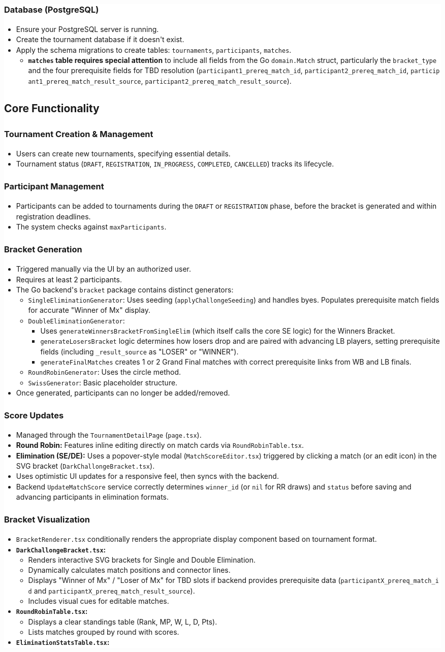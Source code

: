 ### Database (PostgreSQL)

*   Ensure your PostgreSQL server is running.
*   Create the tournament database if it doesn't exist.
*   Apply the schema migrations to create tables: `tournaments`, `participants`, `matches`.
    *   **`matches` table requires special attention** to include all fields from the Go `domain.Match` struct, particularly the `bracket_type` and the four prerequisite fields for TBD resolution (`participant1_prereq_match_id`, `participant2_prereq_match_id`, `participant1_prereq_match_result_source`, `participant2_prereq_match_result_source`).

## Core Functionality

### Tournament Creation & Management
*   Users can create new tournaments, specifying essential details.
*   Tournament status (`DRAFT`, `REGISTRATION`, `IN_PROGRESS`, `COMPLETED`, `CANCELLED`) tracks its lifecycle.

### Participant Management
*   Participants can be added to tournaments during the `DRAFT` or `REGISTRATION` phase, before the bracket is generated and within registration deadlines.
*   The system checks against `maxParticipants`.

### Bracket Generation
*   Triggered manually via the UI by an authorized user.
*   Requires at least 2 participants.
*   The Go backend's `bracket` package contains distinct generators:
    *   `SingleEliminationGenerator`: Uses seeding (`applyChallongeSeeding`) and handles byes. Populates prerequisite match fields for accurate "Winner of Mx" display.
    *   `DoubleEliminationGenerator`:
        *   Uses `generateWinnersBracketFromSingleElim` (which itself calls the core SE logic) for the Winners Bracket.
        *   `generateLosersBracket` logic determines how losers drop and are paired with advancing LB players, setting prerequisite fields (including `_result_source` as "LOSER" or "WINNER").
        *   `generateFinalMatches` creates 1 or 2 Grand Final matches with correct prerequisite links from WB and LB finals.
    *   `RoundRobinGenerator`: Uses the circle method.
    *   `SwissGenerator`: Basic placeholder structure.
*   Once generated, participants can no longer be added/removed.

### Score Updates
*   Managed through the `TournamentDetailPage` (`page.tsx`).
*   **Round Robin:** Features inline editing directly on match cards via `RoundRobinTable.tsx`.
*   **Elimination (SE/DE):** Uses a popover-style modal (`MatchScoreEditor.tsx`) triggered by clicking a match (or an edit icon) in the SVG bracket (`DarkChallongeBracket.tsx`).
*   Uses optimistic UI updates for a responsive feel, then syncs with the backend.
*   Backend `UpdateMatchScore` service correctly determines `winner_id` (or `nil` for RR draws) and `status` before saving and advancing participants in elimination formats.

### Bracket Visualization
*   `BracketRenderer.tsx` conditionally renders the appropriate display component based on tournament format.
*   **`DarkChallongeBracket.tsx`:**
    *   Renders interactive SVG brackets for Single and Double Elimination.
    *   Dynamically calculates match positions and connector lines.
    *   Displays "Winner of Mx" / "Loser of Mx" for TBD slots if backend provides prerequisite data (`participantX_prereq_match_id` and `participantX_prereq_match_result_source`).
    *   Includes visual cues for editable matches.
*   **`RoundRobinTable.tsx`:**
    *   Displays a clear standings table (Rank, MP, W, L, D, Pts).
    *   Lists matches grouped by round with scores.
*   **`EliminationStatsTable.tsx`:**